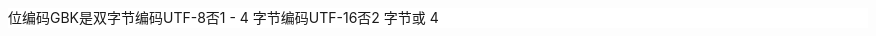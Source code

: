 位编码</td></tr><tr data-darkmode-bgcolor-16293026410579="rgb(25, 25, 25)" data-darkmode-original-bgcolor-16293026410579="#fff|rgb(255, 255, 255)" data-style="border-width: 1px 0px 0px; border-right-style: initial; border-bottom-style: initial; border-left-style: initial; border-right-color: initial; border-bottom-color: initial; border-left-color: initial; border-top-style: solid; border-top-color: rgb(204, 204, 204); box-sizing: border-box !important;"><td data-darkmode-bgcolor-16293026410579="rgb(25, 25, 25)" data-darkmode-original-bgcolor-16293026410579="#fff|rgb(255, 255, 255)" data-darkmode-color-16293026410579="rgb(141, 141, 141)" data-darkmode-original-color-16293026410579="#fff|rgb(89, 89, 89)" data-style="word-break: break-all; border-color: rgb(204, 204, 204); color: rgb(89, 89, 89); min-width: 85px; box-sizing: border-box !important;">GBK</td><td data-darkmode-bgcolor-16293026410579="rgb(25, 25, 25)" data-darkmode-original-bgcolor-16293026410579="#fff|rgb(255, 255, 255)" data-darkmode-color-16293026410579="rgb(141, 141, 141)" data-darkmode-original-color-16293026410579="#fff|rgb(89, 89, 89)" data-style="word-break: break-all; border-color: rgb(204, 204, 204); color: rgb(89, 89, 89); min-width: 85px; box-sizing: border-box !important;">是</td><td data-darkmode-bgcolor-16293026410579="rgb(25, 25, 25)" data-darkmode-original-bgcolor-16293026410579="#fff|rgb(255, 255, 255)" data-darkmode-color-16293026410579="rgb(141, 141, 141)" data-darkmode-original-color-16293026410579="#fff|rgb(89, 89, 89)" data-style="word-break: break-all; border-color: rgb(204, 204, 204); color: rgb(89, 89, 89); min-width: 85px; box-sizing: border-box !important;">双字节编码</td></tr><tr data-darkmode-bgcolor-16293026410579="rgb(32, 32, 32)" data-darkmode-original-bgcolor-16293026410579="#fff|rgb(255, 255, 255)|rgb(248, 248, 248)" data-style="border-width: 1px 0px 0px; border-right-style: initial; border-bottom-style: initial; border-left-style: initial; border-right-color: initial; border-bottom-color: initial; border-left-color: initial; border-top-style: solid; border-top-color: rgb(204, 204, 204); background-color: rgb(248, 248, 248); box-sizing: border-box !important;"><td data-darkmode-bgcolor-16293026410579="rgb(32, 32, 32)" data-darkmode-original-bgcolor-16293026410579="#fff|rgb(255, 255, 255)|rgb(248, 248, 248)" data-darkmode-color-16293026410579="rgb(141, 141, 141)" data-darkmode-original-color-16293026410579="#fff|rgb(89, 89, 89)" data-style="word-break: break-all; border-color: rgb(204, 204, 204); color: rgb(89, 89, 89); min-width: 85px; box-sizing: border-box !important;">UTF-8</td><td data-darkmode-bgcolor-16293026410579="rgb(32, 32, 32)" data-darkmode-original-bgcolor-16293026410579="#fff|rgb(255, 255, 255)|rgb(248, 248, 248)" data-darkmode-color-16293026410579="rgb(141, 141, 141)" data-darkmode-original-color-16293026410579="#fff|rgb(89, 89, 89)" data-style="word-break: break-all; border-color: rgb(204, 204, 204); color: rgb(89, 89, 89); min-width: 85px; box-sizing: border-box !important;">否</td><td data-darkmode-bgcolor-16293026410579="rgb(32, 32, 32)" data-darkmode-original-bgcolor-16293026410579="#fff|rgb(255, 255, 255)|rgb(248, 248, 248)" data-darkmode-color-16293026410579="rgb(141, 141, 141)" data-darkmode-original-color-16293026410579="#fff|rgb(89, 89, 89)" data-style="word-break: break-all; border-color: rgb(204, 204, 204); color: rgb(89, 89, 89); min-width: 85px; box-sizing: border-box !important;">1 - 4 字节编码</td></tr><tr data-darkmode-bgcolor-16293026410579="rgb(25, 25, 25)" data-darkmode-original-bgcolor-16293026410579="#fff|rgb(255, 255, 255)" data-style="border-width: 1px 0px 0px; border-right-style: initial; border-bottom-style: initial; border-left-style: initial; border-right-color: initial; border-bottom-color: initial; border-left-color: initial; border-top-style: solid; border-top-color: rgb(204, 204, 204); box-sizing: border-box !important;"><td data-darkmode-bgcolor-16293026410579="rgb(25, 25, 25)" data-darkmode-original-bgcolor-16293026410579="#fff|rgb(255, 255, 255)" data-darkmode-color-16293026410579="rgb(141, 141, 141)" data-darkmode-original-color-16293026410579="#fff|rgb(89, 89, 89)" data-style="word-break: break-all; border-color: rgb(204, 204, 204); color: rgb(89, 89, 89); min-width: 85px; box-sizing: border-box !important;">UTF-16</td><td data-darkmode-bgcolor-16293026410579="rgb(25, 25, 25)" data-darkmode-original-bgcolor-16293026410579="#fff|rgb(255, 255, 255)" data-darkmode-color-16293026410579="rgb(141, 141, 141)" data-darkmode-original-color-16293026410579="#fff|rgb(89, 89, 89)" data-style="word-break: break-all; border-color: rgb(204, 204, 204); color: rgb(89, 89, 89); min-width: 85px; box-sizing: border-box !important;">否</td><td data-darkmode-bgcolor-16293026410579="rgb(25, 25, 25)" data-darkmode-original-bgcolor-16293026410579="#fff|rgb(255, 255, 255)" data-darkmode-color-16293026410579="rgb(141, 141, 141)" data-darkmode-original-color-16293026410579="#fff|rgb(89, 89, 89)" data-style="word-break: break-all; border-color: rgb(204, 204, 204); color: rgb(89, 89, 89); min-width: 85px; box-sizing: border-box !important;">2 字节或 4